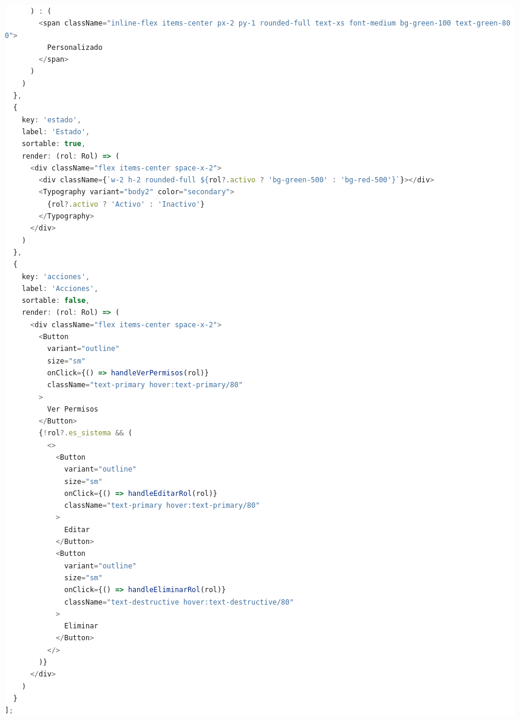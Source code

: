 ```typescript
      ) : (
        <span className="inline-flex items-center px-2 py-1 rounded-full text-xs font-medium bg-green-100 text-green-800">
          Personalizado
        </span>
      )
    )
  },
  {
    key: 'estado',
    label: 'Estado',
    sortable: true,
    render: (rol: Rol) => (
      <div className="flex items-center space-x-2">
        <div className={`w-2 h-2 rounded-full ${rol?.activo ? 'bg-green-500' : 'bg-red-500'}`}></div>
        <Typography variant="body2" color="secondary">
          {rol?.activo ? 'Activo' : 'Inactivo'}
        </Typography>
      </div>
    )
  },
  {
    key: 'acciones',
    label: 'Acciones',
    sortable: false,
    render: (rol: Rol) => (
      <div className="flex items-center space-x-2">
        <Button
          variant="outline"
          size="sm"
          onClick={() => handleVerPermisos(rol)}
          className="text-primary hover:text-primary/80"
        >
          Ver Permisos
        </Button>
        {!rol?.es_sistema && (
          <>
            <Button
              variant="outline"
              size="sm"
              onClick={() => handleEditarRol(rol)}
              className="text-primary hover:text-primary/80"
            >
              Editar
            </Button>
            <Button
              variant="outline"
              size="sm"
              onClick={() => handleEliminarRol(rol)}
              className="text-destructive hover:text-destructive/80"
            >
              Eliminar
            </Button>
          </>
        )}
      </div>
    )
  }
];
```
